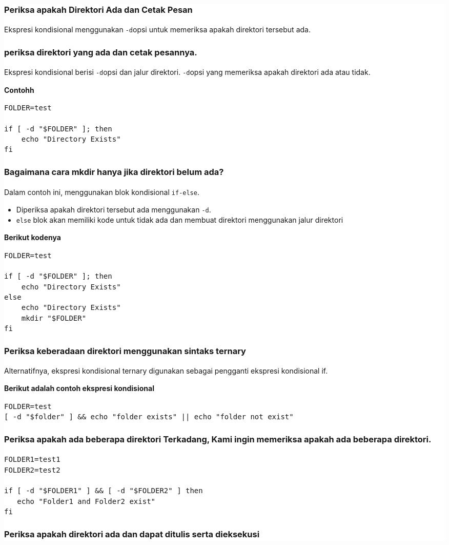 ### Periksa apakah Direktori Ada dan Cetak Pesan

Ekspresi kondisional menggunakan `-d`opsi untuk memeriksa apakah direktori tersebut ada.

### periksa direktori yang ada dan cetak pesannya.

Ekspresi kondisional berisi `-d`opsi dan jalur direktori. `-d`opsi yang memeriksa apakah direktori ada atau tidak.

**Contohh**

<pre>FOLDER=test

if [ -d "$FOLDER" ]; then
    echo "Directory Exists"
fi</pre>

### Bagaimana cara mkdir hanya jika direktori belum ada?

Dalam contoh ini, menggunakan blok kondisional `if-else`.

- Diperiksa apakah direktori tersebut ada menggunakan `-d`.
- `else` blok akan memiliki kode untuk tidak ada dan membuat direktori menggunakan jalur direktori

**Berikut kodenya**

<pre>FOLDER=test

if [ -d "$FOLDER" ]; then
    echo "Directory Exists"
else
    echo "Directory Exists"
    mkdir "$FOLDER"
fi</pre>

### Periksa keberadaan direktori menggunakan sintaks ternary

Alternatifnya, ekspresi kondisional ternary digunakan sebagai pengganti ekspresi kondisional if.

**Berikut adalah contoh ekspresi kondisional**

<pre>FOLDER=test
[ -d "$folder" ] && echo "folder exists" || echo "folder not exist"</pre>

### Periksa apakah ada beberapa direktori Terkadang, Kami ingin memeriksa apakah ada beberapa direktori.

<pre>FOLDER1=test1
FOLDER2=test2

if [ -d "$FOLDER1" ] && [ -d "$FOLDER2" ] then
   echo "Folder1 and Folder2 exist"
fi</pre>

### Periksa apakah direktori ada dan dapat ditulis serta dieksekusi
